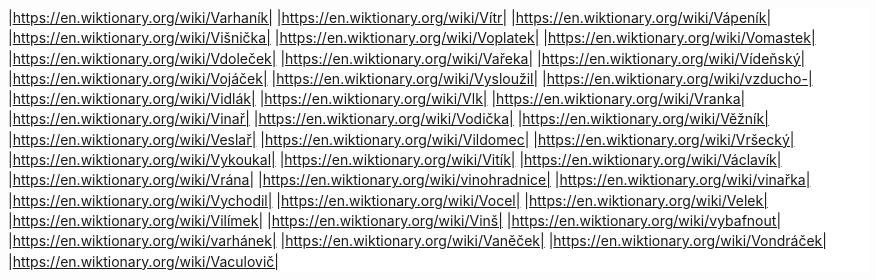 |https://en.wiktionary.org/wiki/Varhaník|
|https://en.wiktionary.org/wiki/Vítr|
|https://en.wiktionary.org/wiki/Vápeník|
|https://en.wiktionary.org/wiki/Višnička|
|https://en.wiktionary.org/wiki/Voplatek|
|https://en.wiktionary.org/wiki/Vomastek|
|https://en.wiktionary.org/wiki/Vdoleček|
|https://en.wiktionary.org/wiki/Vařeka|
|https://en.wiktionary.org/wiki/Vídeňský|
|https://en.wiktionary.org/wiki/Vojáček|
|https://en.wiktionary.org/wiki/Vysloužil|
|https://en.wiktionary.org/wiki/vzducho-|
|https://en.wiktionary.org/wiki/Vidlák|
|https://en.wiktionary.org/wiki/Vlk|
|https://en.wiktionary.org/wiki/Vranka|
|https://en.wiktionary.org/wiki/Vinař|
|https://en.wiktionary.org/wiki/Vodička|
|https://en.wiktionary.org/wiki/Věžník|
|https://en.wiktionary.org/wiki/Veslař|
|https://en.wiktionary.org/wiki/Vildomec|
|https://en.wiktionary.org/wiki/Vršecký|
|https://en.wiktionary.org/wiki/Vykoukal|
|https://en.wiktionary.org/wiki/Vitík|
|https://en.wiktionary.org/wiki/Václavík|
|https://en.wiktionary.org/wiki/Vrána|
|https://en.wiktionary.org/wiki/vinohradnice|
|https://en.wiktionary.org/wiki/vinařka|
|https://en.wiktionary.org/wiki/Vychodil|
|https://en.wiktionary.org/wiki/Vocel|
|https://en.wiktionary.org/wiki/Velek|
|https://en.wiktionary.org/wiki/Vilímek|
|https://en.wiktionary.org/wiki/Vinš|
|https://en.wiktionary.org/wiki/vybafnout|
|https://en.wiktionary.org/wiki/varhánek|
|https://en.wiktionary.org/wiki/Vaněček|
|https://en.wiktionary.org/wiki/Vondráček|
|https://en.wiktionary.org/wiki/Vaculovič|